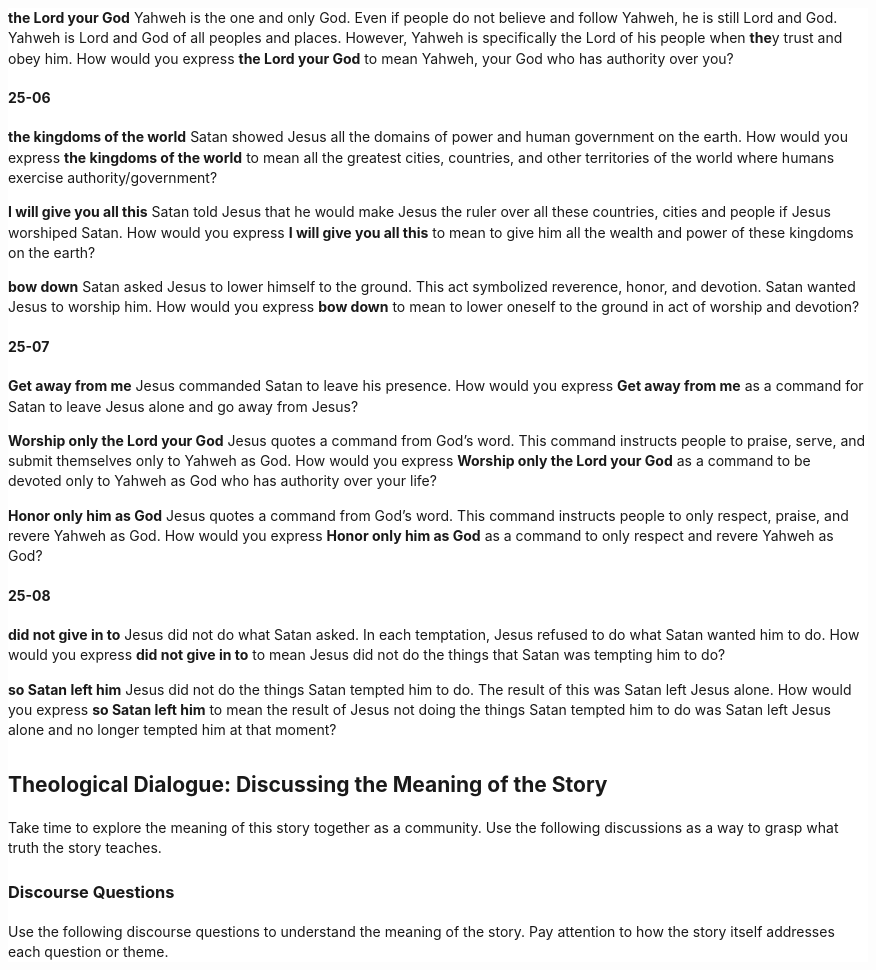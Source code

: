 **the Lord your God** Yahweh is the one and only God. Even if people do not believe and follow Yahweh, he is still Lord and God. Yahweh is Lord and God of all peoples and places. However, Yahweh is specifically the Lord of his people when **the**y trust and obey him. How would you express **the Lord your God** to mean Yahweh, your God who has authority over you?

#### 25-06

**the kingdoms of the world** Satan showed Jesus all the domains of power and human government on the earth. How would you express **the kingdoms of the world** to mean all the greatest cities, countries, and other territories of the world where humans exercise authority/government?

**I will give you all this** Satan told Jesus that he would make Jesus the ruler over all these countries, cities and people if Jesus worshiped Satan. How would you express **I will give you all this** to mean to give him all the wealth and power of these kingdoms on the earth?

**bow down** Satan asked Jesus to lower himself to the ground. This act symbolized reverence, honor, and devotion. Satan wanted Jesus to worship him. How would you express **bow down** to mean to lower oneself to the ground in act of worship and devotion?

#### 25-07

**Get away from me** Jesus commanded Satan to leave his presence. How would you express **Get away from me** as a command for Satan to leave Jesus alone and go away from Jesus?

**Worship only the Lord your God** Jesus quotes a command from God’s word. This command instructs people to praise, serve, and submit themselves only to Yahweh as God. How would you express **Worship only the Lord your God** as a command to be devoted only to Yahweh as God who has authority over your life?

**Honor only him as God** Jesus quotes a command from God’s word. This command instructs people to only respect, praise, and revere Yahweh as God. How would you express **Honor only him as God** as a command to only respect and revere Yahweh as God?

#### 25-08

**did not give in to** Jesus did not do what Satan asked. In each temptation, Jesus refused to do what Satan wanted him to do. How would you express **did not give in to** to mean Jesus did not do the things that Satan was tempting him to do?

**so Satan left him** Jesus did not do the things Satan tempted him to do. The result of this was Satan left Jesus alone. How would you express **so Satan left him** to mean the result of Jesus not doing the things Satan tempted him to do was Satan left Jesus alone and no longer tempted him at that moment?



## Theological Dialogue: Discussing the Meaning of the Story

Take time to explore the meaning of this story together as a community. Use the following discussions as a way to grasp what truth the story teaches.

### Discourse Questions

Use the following discourse questions to understand the meaning of the story. Pay attention to how the story itself addresses each question or theme.
